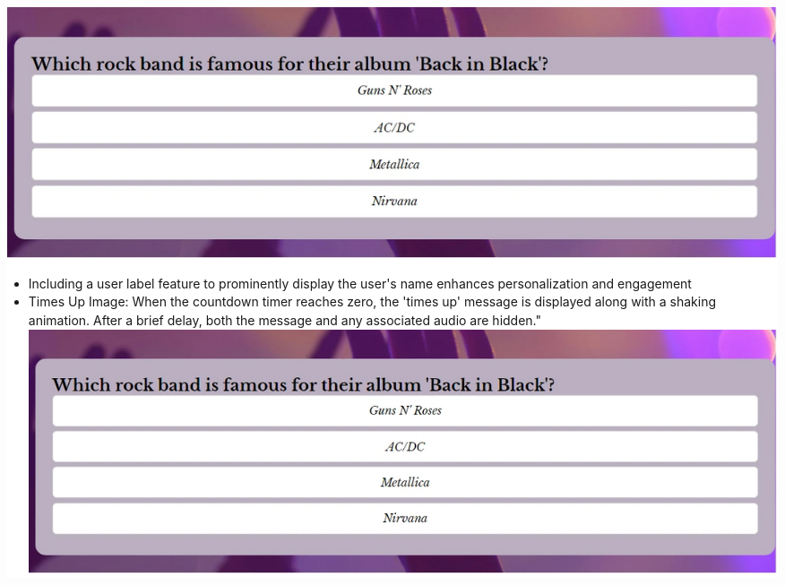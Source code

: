   ![Countdown bar](./documentation/question-options.webp)
  * Including a user label feature to prominently display the user's name enhances personalization and engagement
  * Times Up Image: When the countdown timer reaches zero, the 'times up' message is displayed along with a shaking animation. After a brief delay, both the message and any associated audio are hidden."
  ![Times Up image ](./documentation/question-options.webp)